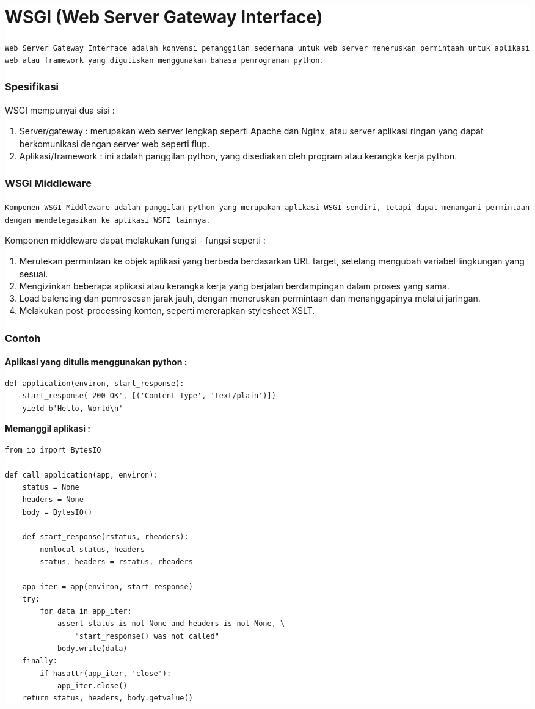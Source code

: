 # WSGI (Web Server Gateway Interface)

    Web Server Gateway Interface adalah konvensi pemanggilan sederhana untuk web server meneruskan permintaah untuk aplikasi web atau framework yang digutiskan menggunakan bahasa pemrograman python.

### Spesifikasi

WSGI mempunyai dua sisi :
1. Server/gateway : merupakan web server lengkap seperti Apache dan Nginx, atau server aplikasi ringan yang dapat berkomunikasi dengan server web seperti flup.
2. Aplikasi/framework : ini adalah panggilan python, yang disediakan oleh program atau kerangka kerja python.

###  WSGI Middleware

    Komponen WSGI Middleware adalah panggilan python yang merupakan aplikasi WSGI sendiri, tetapi dapat menangani permintaan dengan mendelegasikan ke aplikasi WSFI lainnya.

Komponen middleware dapat melakukan fungsi - fungsi seperti :
1. Merutekan permintaan ke objek aplikasi yang berbeda berdasarkan URL target, setelang mengubah variabel lingkungan yang sesuai.
2. Mengizinkan beberapa aplikasi atau kerangka kerja yang berjalan berdampingan dalam proses yang sama.
3. Load balencing dan pemrosesan jarak jauh, dengan meneruskan permintaan dan menanggapinya melalui jaringan.
4. Melakukan post-processing konten, seperti mererapkan stylesheet XSLT.

### Contoh
__Aplikasi yang ditulis menggunakan python :__

    def application(environ, start_response):
        start_response('200 OK', [('Content-Type', 'text/plain')])
        yield b'Hello, World\n'

__Memanggil aplikasi :__

    from io import BytesIO

    def call_application(app, environ):
        status = None
        headers = None
        body = BytesIO()
        
        def start_response(rstatus, rheaders):
            nonlocal status, headers
            status, headers = rstatus, rheaders
            
        app_iter = app(environ, start_response)
        try:
            for data in app_iter:
                assert status is not None and headers is not None, \
                    "start_response() was not called"
                body.write(data)
        finally:
            if hasattr(app_iter, 'close'):
                app_iter.close()
        return status, headers, body.getvalue()
